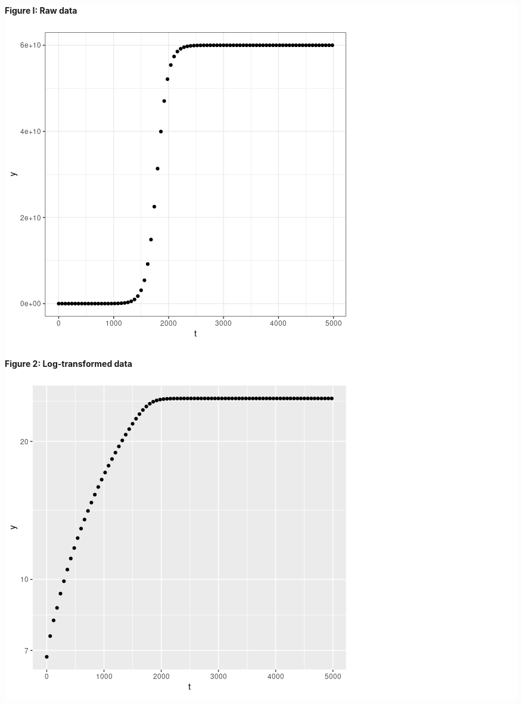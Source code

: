 #### Figure I: Raw data

![](Images/Simple%20logistic%20graph%20I.png)

#### Figure 2: Log-transformed data

![](Images/Log%20logistic%20graph%20II.png)
